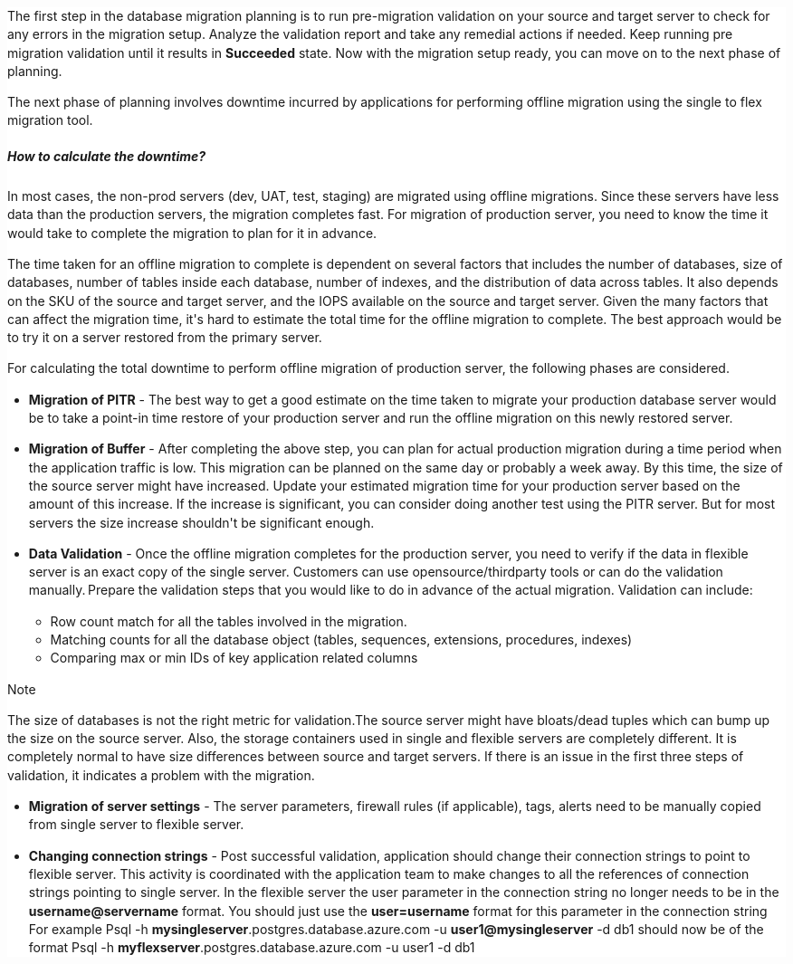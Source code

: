 The first step in the database migration planning is to run pre-migration validation on your source and target server to check for any errors in the migration setup. Analyze the validation report and take any remedial actions if needed. Keep running pre migration validation until it results in **Succeeded** state. Now with the migration setup ready, you can move on to the next phase of planning.

The next phase of planning involves downtime incurred by applications for performing offline migration using the single to flex migration tool.

##### How to calculate the downtime?

In most cases, the non-prod servers (dev, UAT, test, staging) are migrated using offline migrations. Since these servers have less data than the production servers, the migration completes fast. For migration of production server, you need to know the time it would take to complete the migration to plan for it in advance.

The time taken for an offline migration to complete is dependent on several factors that includes the number of databases, size of databases, number of tables inside each database, number of indexes, and the distribution of data across tables. It also depends on the SKU of the source and target server, and the IOPS available on the source and target server. Given the many factors that can affect the migration time, it's hard to estimate the total time for the offline migration to complete. The best approach would be to try it on a server restored from the primary server.

For calculating the total downtime to perform offline migration of production server, the following phases are considered.

- **Migration of PITR** - The best way to get a good estimate on the time taken to migrate your production database server would be to take a point-in time restore of your production server and run the offline migration on this newly restored server.

- **Migration of Buffer** - After completing the above step, you can plan for actual production migration during a time period when the application traffic is low. This migration can be planned on the same day or probably a week away. By this time, the size of the source server might have increased. Update your estimated migration time for your production server based on the amount of this increase. If the increase is significant, you can consider doing another test using the PITR server. But for most servers the size increase shouldn't be significant enough.

- **Data Validation** - Once the offline migration completes for the production server, you need to verify if the data in flexible server is an exact copy of the single server. Customers can use opensource/thirdparty tools or can do the validation manually. Prepare the validation steps that you would like to do in advance of the actual migration. Validation can include:
    * Row count match for all the tables involved in the migration.
    * Matching counts for all the database object (tables, sequences, extensions, procedures, indexes)
    * Comparing max or min IDs of key application related columns

> [!NOTE]  
> The size of databases is not the right metric for validation.The source server might have bloats/dead tuples which can bump up the size on the source server. Also, the storage containers used in single and flexible servers are completely different. It is completely normal to have size differences between source and target servers. If there is an issue in the first three steps of validation, it indicates a problem with the migration.

- **Migration of server settings** - The server parameters, firewall rules (if applicable), tags, alerts need to be manually copied from single server to flexible server.

- **Changing connection strings** - Post successful validation, application should change their connection strings to point to flexible server. This activity is coordinated with the application team to make changes to all the references of connection strings pointing to single server. In the flexible server the user parameter in the connection string no longer needs to be in the **username@servername** format. You should just use the **user=username** format for this parameter in the connection string
For example
Psql -h **mysingleserver**.postgres.database.azure.com -u **user1@mysingleserver** -d db1
should now be of the format
Psql -h **myflexserver**.postgres.database.azure.com -u user1 -d db1
